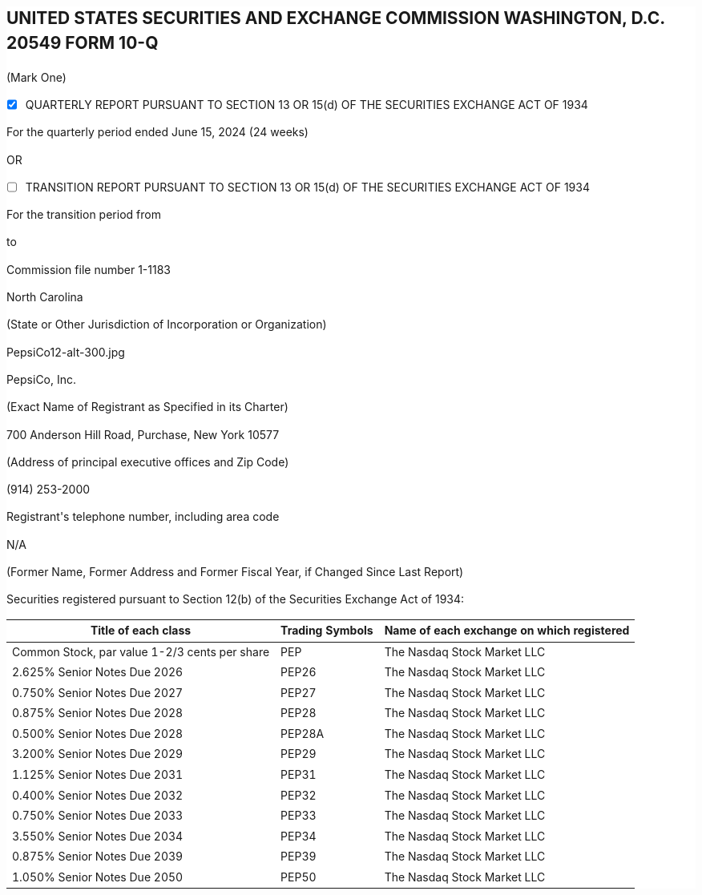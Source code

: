 ## UNITED STATES SECURITIES AND EXCHANGE COMMISSION WASHINGTON, D.C. 20549 FORM 10-Q

(Mark One)

- ☒ QUARTERLY REPORT PURSUANT TO SECTION 13 OR 15(d) OF THE SECURITIES EXCHANGE ACT OF 1934

For the quarterly period ended June 15, 2024 (24 weeks)

OR

- ☐ TRANSITION REPORT PURSUANT TO SECTION 13 OR 15(d) OF THE SECURITIES EXCHANGE ACT OF 1934

For the transition period from

to

Commission file number 1-1183

North Carolina

(State or Other Jurisdiction of Incorporation or Organization)

PepsiCo12-alt-300.jpg

PepsiCo, Inc.

(Exact Name of Registrant as Specified in its Charter)

700 Anderson Hill Road, Purchase, New York 10577

(Address of principal executive offices and Zip Code)

(914) 253-2000

Registrant's telephone number, including area code

N/A

(Former Name, Former Address and Former Fiscal Year, if Changed Since Last Report)

Securities registered pursuant to Section 12(b) of the Securities Exchange Act of 1934:

| Title of each class                           | Trading Symbols   | Name of each exchange on which registered   |
|-----------------------------------------------|-------------------|---------------------------------------------|
| Common Stock, par value 1-2/3 cents per share | PEP               | The Nasdaq Stock Market LLC                 |
| 2.625% Senior Notes Due 2026                  | PEP26             | The Nasdaq Stock Market LLC                 |
| 0.750% Senior Notes Due 2027                  | PEP27             | The Nasdaq Stock Market LLC                 |
| 0.875% Senior Notes Due 2028                  | PEP28             | The Nasdaq Stock Market LLC                 |
| 0.500% Senior Notes Due 2028                  | PEP28A            | The Nasdaq Stock Market LLC                 |
| 3.200% Senior Notes Due 2029                  | PEP29             | The Nasdaq Stock Market LLC                 |
| 1.125% Senior Notes Due 2031                  | PEP31             | The Nasdaq Stock Market LLC                 |
| 0.400% Senior Notes Due 2032                  | PEP32             | The Nasdaq Stock Market LLC                 |
| 0.750% Senior Notes Due 2033                  | PEP33             | The Nasdaq Stock Market LLC                 |
| 3.550% Senior Notes Due 2034                  | PEP34             | The Nasdaq Stock Market LLC                 |
| 0.875% Senior Notes Due 2039                  | PEP39             | The Nasdaq Stock Market LLC                 |
| 1.050% Senior Notes Due 2050                  | PEP50             | The Nasdaq Stock Market LLC                 |
